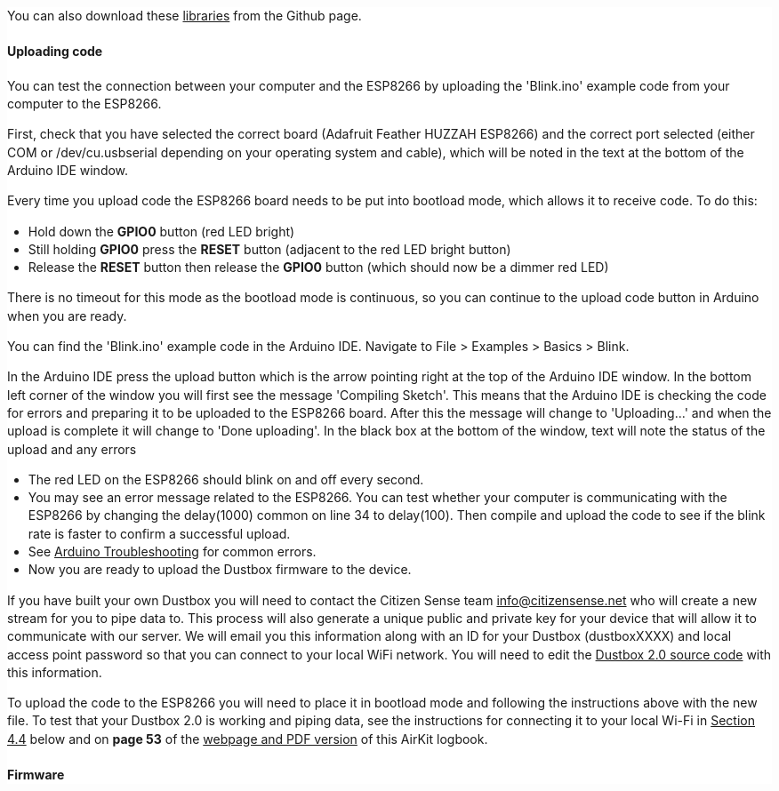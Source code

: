You can also download these [libraries](https://github.com/citizensense/AirKit_Logbook/tree/main/dustbox_2_0_libraries) from the Github page.

#### Uploading code

You can test the connection between your computer and the ESP8266 by uploading the 'Blink.ino' example code from your computer to the ESP8266. 

First, check that you have selected the correct board (Adafruit Feather HUZZAH ESP8266) and the correct port selected (either COM or /dev/cu.usbserial depending on your operating system and cable), which will be noted in the text at the bottom of the Arduino IDE window.

Every time you upload code the ESP8266 board needs to be put into bootload mode, which allows it to receive code. To do this: 

* Hold down the **GPIO0** button (red LED bright)
* Still holding **GPIO0** press the **RESET** button (adjacent to the red LED bright button)
* Release the **RESET** button then release the **GPIO0** button (which should now be a dimmer red LED)

There is no timeout for this mode as the bootload mode is continuous, so you can continue to the upload code button in Arduino when you are ready.

You can find the 'Blink.ino' example code in the Arduino IDE. Navigate to File > Examples > Basics > Blink.

In the Arduino IDE press the upload button which is the arrow pointing right at the top of the Arduino IDE window. In the bottom left corner of the window you will first see the message 'Compiling Sketch'. This means that the Arduino IDE is checking the code for errors and preparing it to be uploaded to the ESP8266 board. After this the message will change to 'Uploading...' and when the upload is complete it will change to 'Done uploading'. In the black box at the bottom of the window, text will note the status of the upload and any errors  
* The red LED on the ESP8266 should blink on and off every second.
* You may see an error message related to the ESP8266. You can test whether your computer is communicating with the ESP8266 by changing the delay(1000) common on line 34 to delay(100). Then compile and upload the code to see if the blink rate is faster to confirm a successful upload.
* See [Arduino Troubleshooting](https://www.arduino.cc/en/guide/troubleshooting#toc1) for common errors.
* Now you are ready to upload the Dustbox firmware to the device.

If you have built your own Dustbox you will need to contact the Citizen Sense team [info@citizensense.net](mailto:info@citizensense.net) who will create a new stream for you to pipe data to. This process will also generate a unique public and private key for your device that will allow it to communicate with our server. We will email you this information along with an ID for your Dustbox (dustboxXXXX) and local access point password so that you can connect to your local WiFi network. You will need to edit the [Dustbox 2.0 source code](https://github.com/citizensense/AirKit_Logbook/blob/main/dustbox_2.0_source_code_v13.zip) with this information.

To upload the code to the ESP8266 you will need to place it in bootload mode and following the instructions above with the new file. To test that your Dustbox 2.0 is working and piping data, see the instructions for connecting it to your local Wi-Fi in [Section 4.4](https://github.com/citizensense/AirKit_Logbook/blob/master/toolkit.md#44-connecting-your-dustbox-20-to-a-wi-fi-network) below and on **page 53** of the [webpage and PDF version](https://airkit-logbook.citizensense.net) of this AirKit logbook.

#### Firmware
